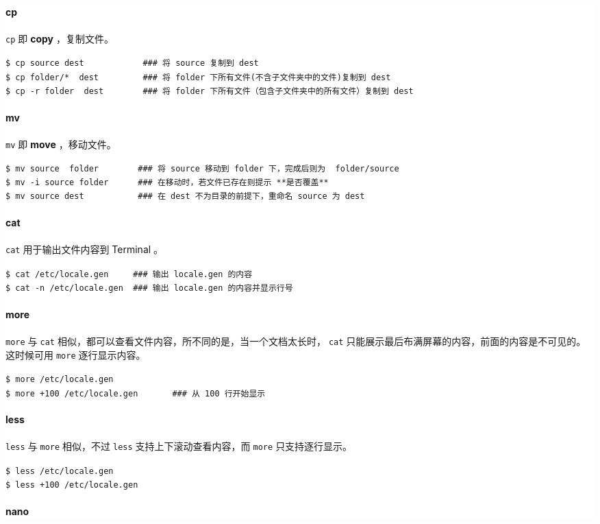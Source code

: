#### cp


`cp` 即 **copy** ，复制文件。



```
$ cp source dest            ### 将 source 复制到 dest
$ cp folder/*  dest         ### 将 folder 下所有文件(不含子文件夹中的文件)复制到 dest
$ cp -r folder  dest        ### 将 folder 下所有文件（包含子文件夹中的所有文件）复制到 dest
```

#### mv


`mv` 即 **move** ，移动文件。



```
$ mv source  folder        ### 将 source 移动到 folder 下，完成后则为  folder/source
$ mv -i source folder      ### 在移动时，若文件已存在则提示 **是否覆盖** 
$ mv source dest           ### 在 dest 不为目录的前提下，重命名 source 为 dest
```

#### cat


`cat` 用于输出文件内容到 Terminal 。



```
$ cat /etc/locale.gen     ### 输出 locale.gen 的内容 
$ cat -n /etc/locale.gen  ### 输出 locale.gen 的内容并显示行号
```

#### more


`more` 与 `cat` 相似，都可以查看文件内容，所不同的是，当一个文档太长时， `cat` 只能展示最后布满屏幕的内容，前面的内容是不可见的。这时候可用 `more` 逐行显示内容。



```
$ more /etc/locale.gen
$ more +100 /etc/locale.gen       ### 从 100 行开始显示
```

#### less


`less` 与 `more` 相似，不过 `less` 支持上下滚动查看内容，而 `more` 只支持逐行显示。



```
$ less /etc/locale.gen
$ less +100 /etc/locale.gen
```

#### nano

